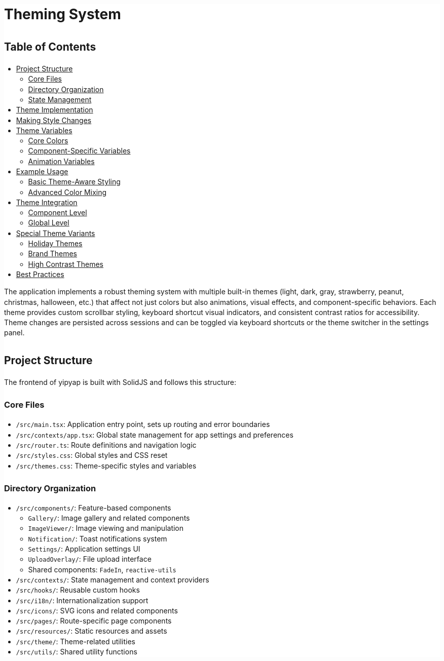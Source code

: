 # Theming System

## Table of Contents
- [Project Structure](#project-structure)
  - [Core Files](#core-files)
  - [Directory Organization](#directory-organization)
  - [State Management](#state-management)
- [Theme Implementation](#theme-implementation)
- [Making Style Changes](#making-style-changes)
- [Theme Variables](#theme-variables)
  - [Core Colors](#core-colors)
  - [Component-Specific Variables](#component-specific-variables)
  - [Animation Variables](#animation-variables)
- [Example Usage](#example-usage)
  - [Basic Theme-Aware Styling](#basic-theme-aware-styling)
  - [Advanced Color Mixing](#advanced-color-mixing)
- [Theme Integration](#theme-integration)
  - [Component Level](#1-component-level)
  - [Global Level](#2-global-level)
- [Special Theme Variants](#special-theme-variants)
  - [Holiday Themes](#1-holiday-themes)
  - [Brand Themes](#2-brand-themes)
  - [High Contrast Themes](#3-high-contrast-themes)
- [Best Practices](#best-practices)

The application implements a robust theming system with multiple built-in themes (light, dark, gray, strawberry, peanut, christmas, halloween, etc.) that affect not just colors but also animations, visual effects, and component-specific behaviors. Each theme provides custom scrollbar styling, keyboard shortcut visual indicators, and consistent contrast ratios for accessibility. Theme changes are persisted across sessions and can be toggled via keyboard shortcuts or the theme switcher in the settings panel.

## Project Structure

The frontend of yipyap is built with SolidJS and follows this structure:

### Core Files
- `/src/main.tsx`: Application entry point, sets up routing and error boundaries
- `/src/contexts/app.tsx`: Global state management for app settings and preferences
- `/src/router.ts`: Route definitions and navigation logic
- `/src/styles.css`: Global styles and CSS reset
- `/src/themes.css`: Theme-specific styles and variables

### Directory Organization
- `/src/components/`: Feature-based components
  - `Gallery/`: Image gallery and related components
  - `ImageViewer/`: Image viewing and manipulation
  - `Notification/`: Toast notifications system
  - `Settings/`: Application settings UI
  - `UploadOverlay/`: File upload interface
  - Shared components: `FadeIn`, `reactive-utils`
- `/src/contexts/`: State management and context providers
- `/src/hooks/`: Reusable custom hooks
- `/src/i18n/`: Internationalization support
- `/src/icons/`: SVG icons and related components
- `/src/pages/`: Route-specific page components
- `/src/resources/`: Static resources and assets
- `/src/theme/`: Theme-related utilities
- `/src/utils/`: Shared utility functions
